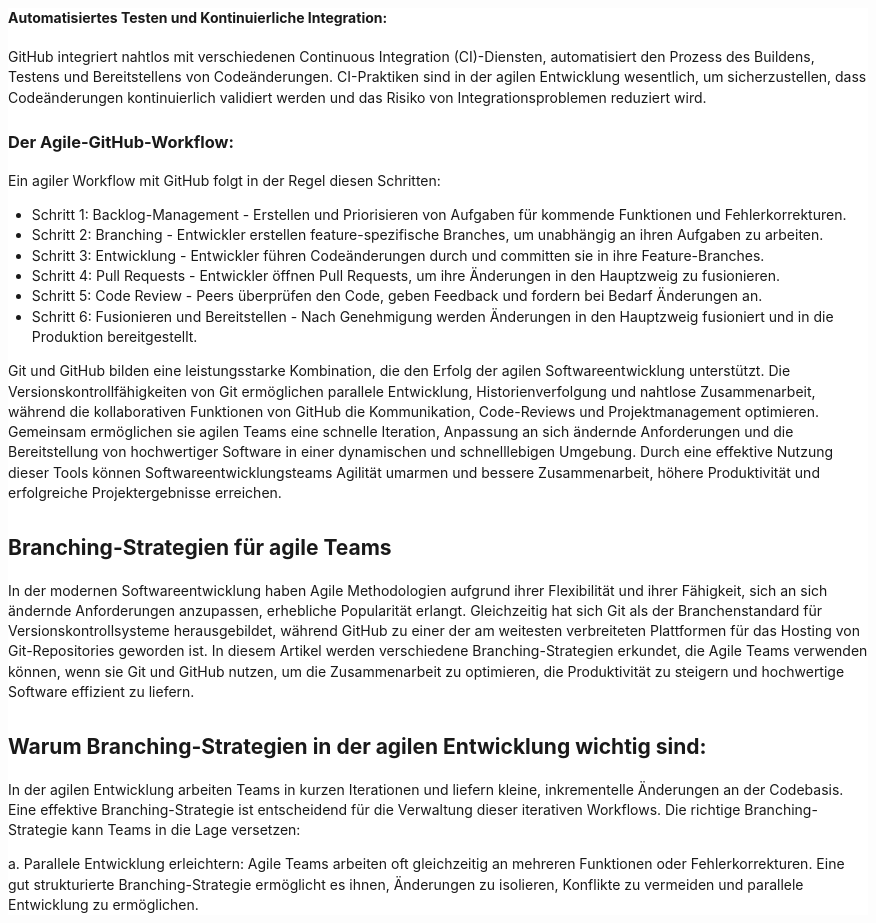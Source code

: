 #### Automatisiertes Testen und Kontinuierliche Integration:
GitHub integriert nahtlos mit verschiedenen Continuous Integration (CI)-Diensten, automatisiert den Prozess des Buildens, Testens und Bereitstellens von Codeänderungen. CI-Praktiken sind in der agilen Entwicklung wesentlich, um sicherzustellen, dass Codeänderungen kontinuierlich validiert werden und das Risiko von Integrationsproblemen reduziert wird.

### Der Agile-GitHub-Workflow:
Ein agiler Workflow mit GitHub folgt in der Regel diesen Schritten:

- Schritt 1: Backlog-Management - Erstellen und Priorisieren von Aufgaben für kommende Funktionen und Fehlerkorrekturen.
- Schritt 2: Branching - Entwickler erstellen feature-spezifische Branches, um unabhängig an ihren Aufgaben zu arbeiten.
- Schritt 3: Entwicklung - Entwickler führen Codeänderungen durch und committen sie in ihre Feature-Branches.
- Schritt 4: Pull Requests - Entwickler öffnen Pull Requests, um ihre Änderungen in den Hauptzweig zu fusionieren.
- Schritt 5: Code Review - Peers überprüfen den Code, geben Feedback und fordern bei Bedarf Änderungen an.
- Schritt 6: Fusionieren und Bereitstellen - Nach Genehmigung werden Änderungen in den Hauptzweig fusioniert und in die Produktion bereitgestellt.

Git und GitHub bilden eine leistungsstarke Kombination, die den Erfolg der agilen Softwareentwicklung unterstützt. Die Versionskontrollfähigkeiten von Git ermöglichen parallele Entwicklung, Historienverfolgung und nahtlose Zusammenarbeit, während die kollaborativen Funktionen von GitHub die Kommunikation, Code-Reviews und Projektmanagement optimieren. Gemeinsam ermöglichen sie agilen Teams eine schnelle Iteration, Anpassung an sich ändernde Anforderungen und die Bereitstellung von hochwertiger Software in einer dynamischen und schnelllebigen Umgebung. Durch eine effektive Nutzung dieser Tools können Softwareentwicklungsteams Agilität umarmen und bessere Zusammenarbeit, höhere Produktivität und erfolgreiche Projektergebnisse erreichen.

## Branching-Strategien für agile Teams

In der modernen Softwareentwicklung haben Agile Methodologien aufgrund ihrer Flexibilität und ihrer Fähigkeit, sich an sich ändernde Anforderungen anzupassen, erhebliche Popularität erlangt. Gleichzeitig hat sich Git als der Branchenstandard für Versionskontrollsysteme herausgebildet, während GitHub zu einer der am weitesten verbreiteten Plattformen für das Hosting von Git-Repositories geworden ist. In diesem Artikel werden verschiedene Branching-Strategien erkundet, die Agile Teams verwenden können, wenn sie Git und GitHub nutzen, um die Zusammenarbeit zu optimieren, die Produktivität zu steigern und hochwertige Software effizient zu liefern.

## Warum Branching-Strategien in der agilen Entwicklung wichtig sind:
In der agilen Entwicklung arbeiten Teams in kurzen Iterationen und liefern kleine, inkrementelle Änderungen an der Codebasis. Eine effektive Branching-Strategie ist entscheidend für die Verwaltung dieser iterativen Workflows. Die richtige Branching-Strategie kann Teams in die Lage versetzen:

a. Parallele Entwicklung erleichtern: Agile Teams arbeiten oft gleichzeitig an mehreren Funktionen oder Fehlerkorrekturen. Eine gut strukturierte Branching-Strategie ermöglicht es ihnen, Änderungen zu isolieren, Konflikte zu vermeiden und parallele Entwicklung zu ermöglichen.
